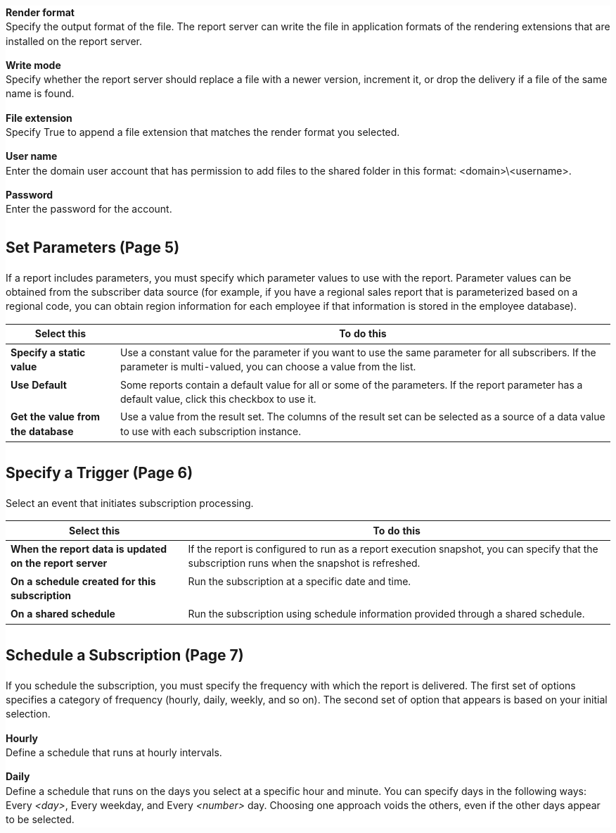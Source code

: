  **Render format**  
 Specify the output format of the file. The report server can write the file in application formats of the rendering extensions that are installed on the report server.  
  
 **Write mode**  
 Specify whether the report server should replace a file with a newer version, increment it, or drop the delivery if a file of the same name is found.  
  
 **File extension**  
 Specify True to append a file extension that matches the render format you selected.  
  
 **User name**  
 Enter the domain user account that has permission to add files to the shared folder in this format: \<domain>\\<username\>.  
  
 **Password**  
 Enter the password for the account.  
  
## Set Parameters (Page 5)  
 If a report includes parameters, you must specify which parameter values to use with the report. Parameter values can be obtained from the subscriber data source (for example, if you have a regional sales report that is parameterized based on a regional code, you can obtain region information for each employee if that information is stored in the employee database).  
  
|Select this|To do this|  
|-----------------|----------------|  
|**Specify a static value**|Use a constant value for the parameter if you want to use the same parameter for all subscribers. If the parameter is multi-valued, you can choose a value from the list.|  
|**Use Default**|Some reports contain a default value for all or some of the parameters. If the report parameter has a default value, click this checkbox to use it.|  
|**Get the value from the database**|Use a value from the result set. The columns of the result set can be selected as a source of a data value to use with each subscription instance.|  
  
## Specify a Trigger (Page 6)  
 Select an event that initiates subscription processing.  
  
|Select this|To do this|  
|-----------------|----------------|  
|**When the report data is updated on the report server**|If the report is configured to run as a report execution snapshot, you can specify that the subscription runs when the snapshot is refreshed.|  
|**On a schedule created for this subscription**|Run the subscription at a specific date and time.|  
|**On a shared schedule**|Run the subscription using schedule information provided through a shared schedule.|  
  
## Schedule a Subscription (Page 7)  
 If you schedule the subscription, you must specify the frequency with which the report is delivered. The first set of options specifies a category of frequency (hourly, daily, weekly, and so on). The second set of option that appears is based on your initial selection.  
  
 **Hourly**  
 Define a schedule that runs at hourly intervals.  
  
 **Daily**  
 Define a schedule that runs on the days you select at a specific hour and minute. You can specify days in the following ways: Every *\<day>*, Every weekday, and Every *\<number>* day. Choosing one approach voids the others, even if the other days appear to be selected.  
  